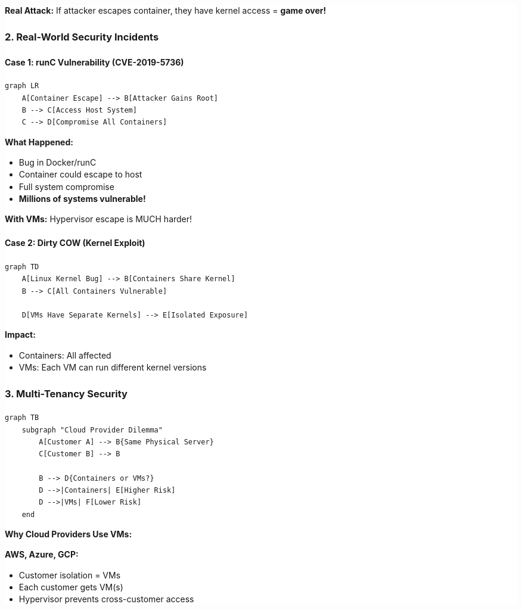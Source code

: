 **Real Attack:** If attacker escapes container, they have kernel access = **game over!**

### 2. **Real-World Security Incidents**

#### Case 1: runC Vulnerability (CVE-2019-5736)

```mermaid
graph LR
    A[Container Escape] --> B[Attacker Gains Root]
    B --> C[Access Host System]
    C --> D[Compromise All Containers]
```

**What Happened:**
- Bug in Docker/runC
- Container could escape to host
- Full system compromise
- **Millions of systems vulnerable!**

**With VMs:** Hypervisor escape is MUCH harder!

#### Case 2: Dirty COW (Kernel Exploit)

```mermaid
graph TD
    A[Linux Kernel Bug] --> B[Containers Share Kernel]
    B --> C[All Containers Vulnerable]
    
    D[VMs Have Separate Kernels] --> E[Isolated Exposure]
```

**Impact:**
- Containers: All affected
- VMs: Each VM can run different kernel versions

### 3. **Multi-Tenancy Security**

```mermaid
graph TB
    subgraph "Cloud Provider Dilemma"
        A[Customer A] --> B{Same Physical Server}
        C[Customer B] --> B
        
        B --> D{Containers or VMs?}
        D -->|Containers| E[Higher Risk]
        D -->|VMs| F[Lower Risk]
    end
```

**Why Cloud Providers Use VMs:**

**AWS, Azure, GCP:**
- Customer isolation = VMs
- Each customer gets VM(s)
- Hypervisor prevents cross-customer access
